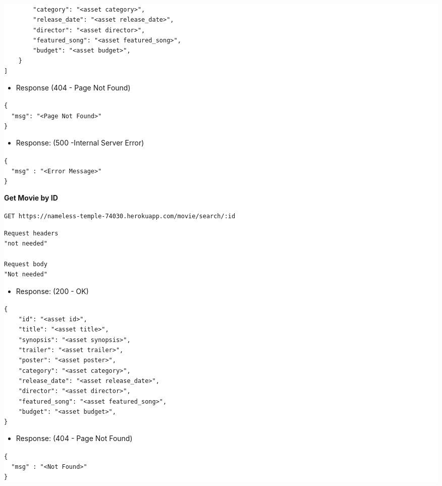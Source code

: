 ```
        "category": "<asset category>",
        "release_date": "<asset release_date>",
        "director": "<asset director>",
        "featured_song": "<asset featured_song>",
        "budget": "<asset budget>",
    }
]
```

- Response (404 - Page Not Found)

```
{
  "msg": "<Page Not Found>"
}
```

- Response: (500 -Internal Server Error)

```
{
  "msg" : "<Error Message>"
}
```


**Get Movie by ID**
```
GET https://nameless-temple-74030.herokuapp.com/movie/search/:id
```

```
Request headers
"not needed"

Request body
"Not needed"
```

- Response: (200 - OK)
```
{
    "id": "<asset id>",
    "title": "<asset title>",
    "synopsis": "<asset synopsis>",
    "trailer": "<asset trailer>",
    "poster": "<asset poster>",
    "category": "<asset category>",
    "release_date": "<asset release_date>",
    "director": "<asset director>",
    "featured_song": "<asset featured_song>",
    "budget": "<asset budget>",
}
```

- Response: (404 - Page Not Found)
```
{
  "msg" : "<Not Found>"
}
```
